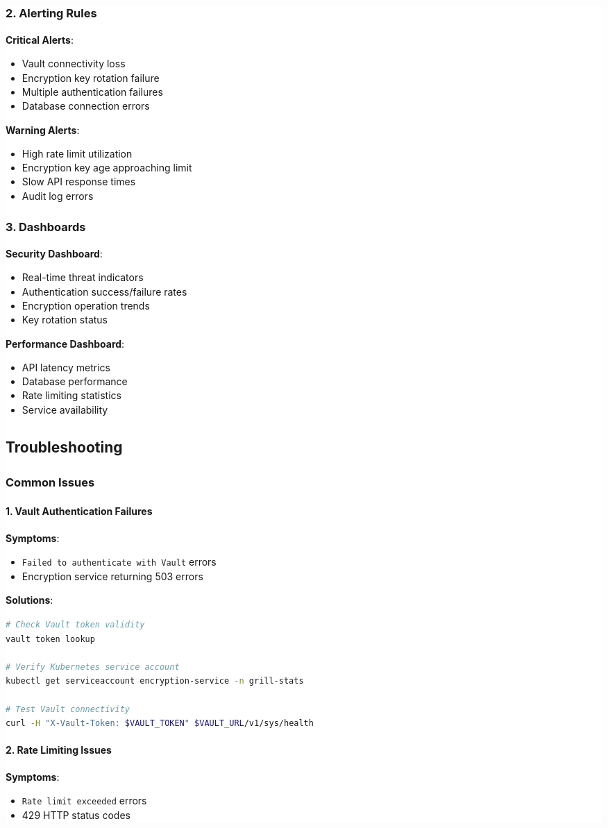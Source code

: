 ### 2. Alerting Rules

**Critical Alerts**:
- Vault connectivity loss
- Encryption key rotation failure
- Multiple authentication failures
- Database connection errors

**Warning Alerts**:
- High rate limit utilization
- Encryption key age approaching limit
- Slow API response times
- Audit log errors

### 3. Dashboards

**Security Dashboard**:
- Real-time threat indicators
- Authentication success/failure rates
- Encryption operation trends
- Key rotation status

**Performance Dashboard**:
- API latency metrics
- Database performance
- Rate limiting statistics
- Service availability

## Troubleshooting

### Common Issues

#### 1. Vault Authentication Failures

**Symptoms**:
- `Failed to authenticate with Vault` errors
- Encryption service returning 503 errors

**Solutions**:
```bash
# Check Vault token validity
vault token lookup

# Verify Kubernetes service account
kubectl get serviceaccount encryption-service -n grill-stats

# Test Vault connectivity
curl -H "X-Vault-Token: $VAULT_TOKEN" $VAULT_URL/v1/sys/health
```

#### 2. Rate Limiting Issues

**Symptoms**:
- `Rate limit exceeded` errors
- 429 HTTP status codes
